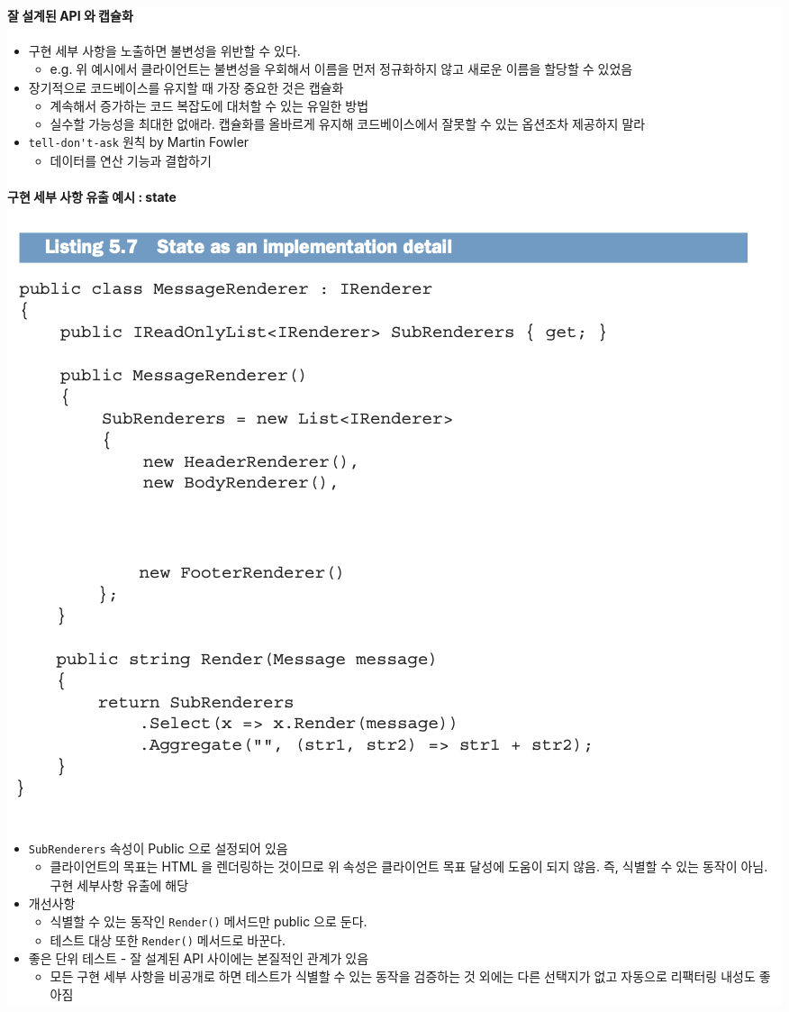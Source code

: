 #### 잘 설계된 API 와 캡슐화
- 구현 세부 사항을 노출하면 불변성을 위반할 수 있다.
	- e.g. 위 예시에서 클라이언트는 불변성을 우회해서 이름을 먼저 정규화하지 않고 새로운 이름을 할당할 수 있었음
- 장기적으로 코드베이스를 유지할 때 가장 중요한 것은 캡슐화
	- 계속해서 증가하는 코드 복잡도에 대처할 수 있는 유일한 방법
	- 실수할 가능성을 최대한 없애라. 캡슐화를 올바르게 유지해 코드베이스에서 잘못할 수 있는 옵션조차 제공하지 말라
- `tell-don't-ask` 원칙 by Martin Fowler
	- 데이터를 연산 기능과 결합하기

#### 구현 세부 사항 유출 예시 : state
![](attachments/스크린샷%202023-04-10%20오전%208.10.39.png)![](attachments/스크린샷%202023-04-10%20오전%208.10.44.png)

- `SubRenderers` 속성이 Public 으로 설정되어 있음
	- 클라이언트의 목표는 HTML 을 렌더링하는 것이므로 위 속성은 클라이언트 목표 달성에 도움이 되지 않음. 즉, 식별할 수 있는 동작이 아님. 구현 세부사항 유출에 해당
- 개선사항
	- 식별할 수 있는 동작인 `Render()` 메서드만 public 으로 둔다.
	- 테스트 대상 또한 `Render()` 메서드로 바꾼다. 
- 좋은 단위 테스트 - 잘 설계된 API 사이에는 본질적인 관계가 있음
	- 모든 구현 세부 사항을 비공개로 하면 테스트가 식별할 수 있는 동작을 검증하는 것 외에는 다른 선택지가 없고 자동으로 리팩터링 내성도 좋아짐

